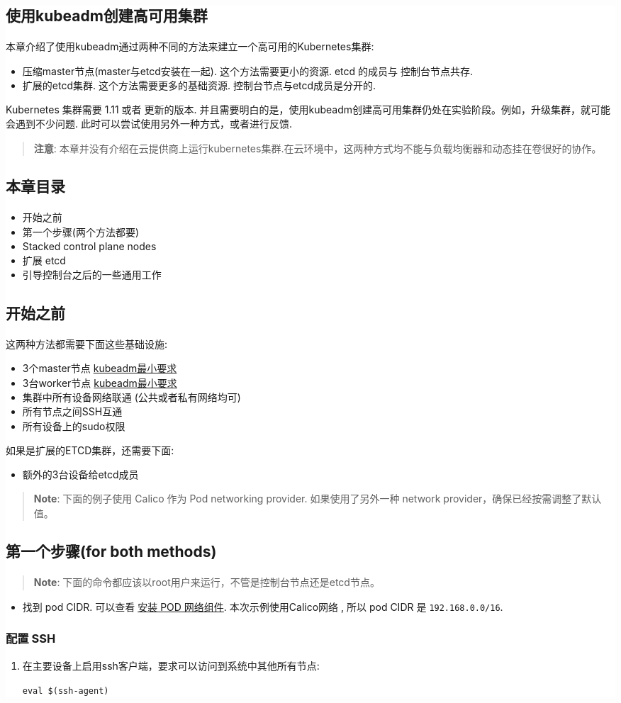 
## 使用kubeadm创建高可用集群



本章介绍了使用kubeadm通过两种不同的方法来建立一个高可用的Kubernetes集群:

- 压缩master节点(master与etcd安装在一起). 这个方法需要更小的资源. etcd 的成员与 控制台节点共存.
- 扩展的etcd集群. 这个方法需要更多的基础资源. 控制台节点与etcd成员是分开的.

Kubernetes 集群需要 1.11 或者 更新的版本. 并且需要明白的是，使用kubeadm创建高可用集群仍处在实验阶段。例如，升级集群，就可能会遇到不少问题. 此时可以尝试使用另外一种方式，或者进行反馈.


> **注意**: 本章并没有介绍在云提供商上运行kubernetes集群.在云环境中，这两种方式均不能与负载均衡器和动态挂在卷很好的协作。

## 本章目录
- 开始之前
- 第一个步骤(两个方法都要)
- Stacked control plane nodes
- 扩展 etcd
- 引导控制台之后的一些通用工作


## 开始之前

这两种方法都需要下面这些基础设施:

- 3个master节点 [kubeadm最小要求]() 
- 3台worker节点 [kubeadm最小要求]() 
- 集群中所有设备网络联通 (公共或者私有网络均可)
- 所有节点之间SSH互通 
- 所有设备上的sudo权限

如果是扩展的ETCD集群，还需要下面:

- 额外的3台设备给etcd成员


> **Note**: 下面的例子使用 Calico 作为 Pod networking provider. 如果使用了另外一种 network provider，确保已经按需调整了默认值。


## 第一个步骤(for both methods) 


> **Note**: 下面的命令都应该以root用户来运行，不管是控制台节点还是etcd节点。


- 找到 pod CIDR. 可以查看 [安装 POD 网络组件](create-cluster-kubeadm.html).
   本次示例使用Calico网络 , 所以 pod CIDR 是 `192.168.0.0/16`.

### 配置 SSH

1.  在主要设备上启用ssh客户端，要求可以访问到系统中其他所有节点:

     ```
     eval $(ssh-agent)
     ```
